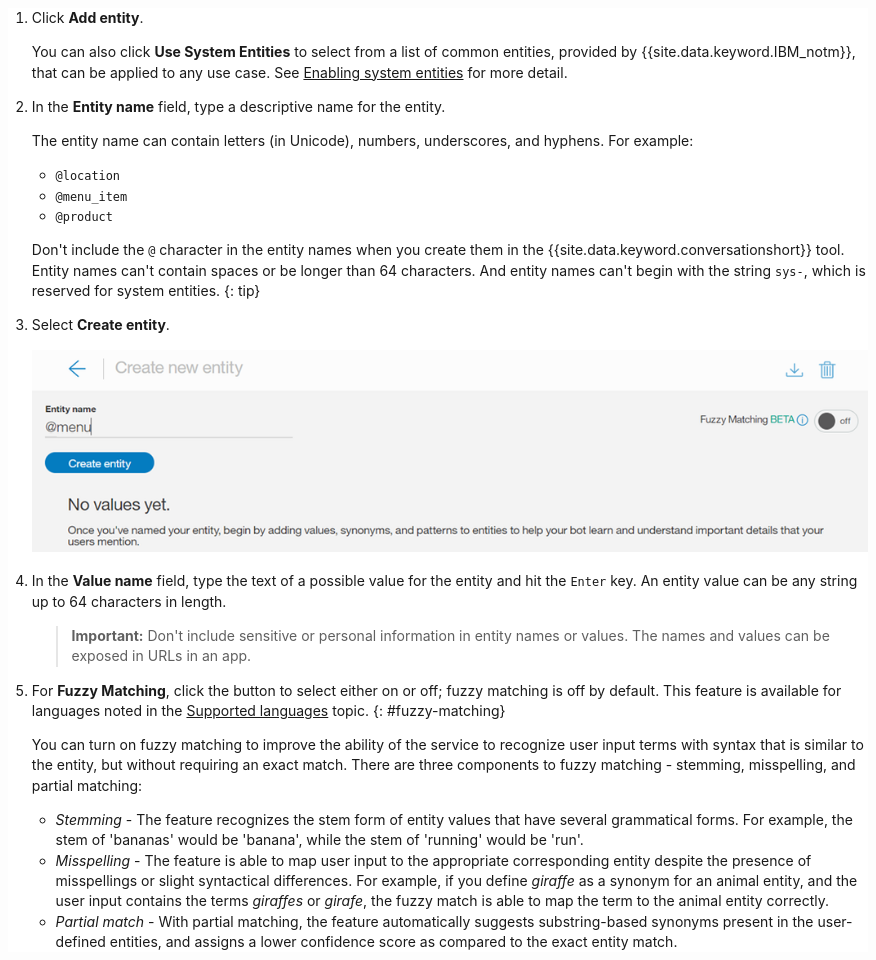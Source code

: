 1.  Click **Add entity**.

    You can also click **Use System Entities** to select from a list of common entities, provided by {{site.data.keyword.IBM_notm}}, that can be applied to any use case. See [Enabling system entities](#enable_system_entities) for more detail.

1.  In the **Entity name** field, type a descriptive name for the entity.

    The entity name can contain letters (in Unicode), numbers, underscores, and hyphens. For example:
    - `@location`
    - `@menu_item`
    - `@product`

    Don't include the `@` character in the entity names when you create them in the {{site.data.keyword.conversationshort}} tool. Entity names can't contain spaces or be longer than 64 characters. And entity names can't begin with the string `sys-`, which is reserved for system entities.
    {: tip}

1.  Select **Create entity**.

    ![Screen capture of creating an entity](images/create_entity.png)

1.  In the **Value name** field, type the text of a possible value for the entity and hit the `Enter` key. An entity value can be any string up to 64 characters in length.

    > **Important:** Don't include sensitive or personal information in entity names or values. The names and values can be exposed in URLs in an app.

1.  For **Fuzzy Matching**, click the button to select either on or off; fuzzy matching is off by default. This feature is available for languages noted in the [Supported languages](lang-support.html) topic.
 {: #fuzzy-matching}

    You can turn on fuzzy matching to improve the ability of the service to recognize user input terms with syntax that is similar to the entity, but without requiring an exact match. There are three components to fuzzy matching - stemming, misspelling, and partial matching:
    - *Stemming* - The feature recognizes the stem form of entity values that have several grammatical forms. For example, the stem of 'bananas' would be 'banana', while the stem of 'running' would be 'run'.
    - *Misspelling* - The feature is able to map user input to the appropriate corresponding entity despite the presence of misspellings or slight syntactical differences. For example, if you define *giraffe* as a synonym for an animal entity, and the user input contains the terms *giraffes* or *girafe*, the fuzzy match is able to map the term to the animal entity correctly.
    - *Partial match* - With partial matching, the feature automatically suggests substring-based synonyms present in the user-defined entities, and assigns a lower confidence score as compared to the exact entity match.
